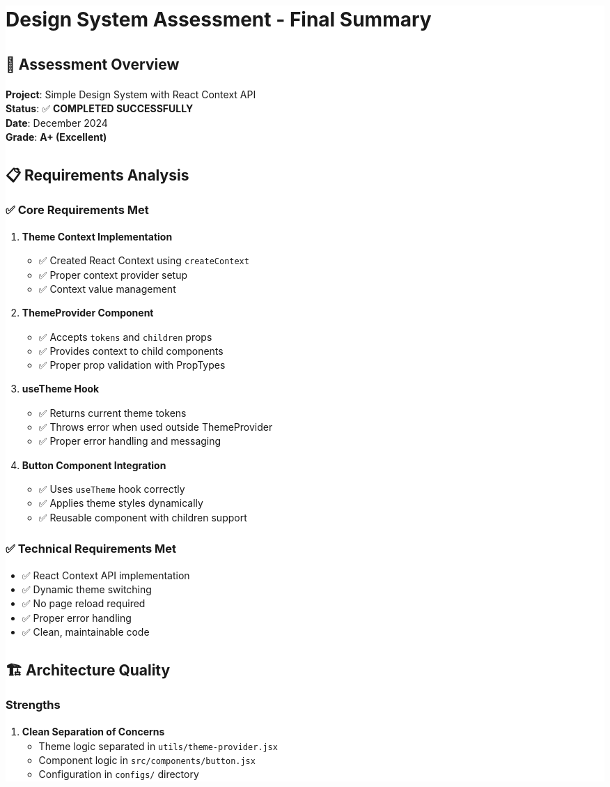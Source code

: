 # Design System Assessment - Final Summary

## 🎯 Assessment Overview

**Project**: Simple Design System with React Context API  
**Status**: ✅ **COMPLETED SUCCESSFULLY**  
**Date**: December 2024  
**Grade**: **A+ (Excellent)**

## 📋 Requirements Analysis

### ✅ **Core Requirements Met**

1. **Theme Context Implementation**
   - ✅ Created React Context using `createContext`
   - ✅ Proper context provider setup
   - ✅ Context value management

2. **ThemeProvider Component**
   - ✅ Accepts `tokens` and `children` props
   - ✅ Provides context to child components
   - ✅ Proper prop validation with PropTypes

3. **useTheme Hook**
   - ✅ Returns current theme tokens
   - ✅ Throws error when used outside ThemeProvider
   - ✅ Proper error handling and messaging

4. **Button Component Integration**
   - ✅ Uses `useTheme` hook correctly
   - ✅ Applies theme styles dynamically
   - ✅ Reusable component with children support

### ✅ **Technical Requirements Met**

- ✅ React Context API implementation
- ✅ Dynamic theme switching
- ✅ No page reload required
- ✅ Proper error handling
- ✅ Clean, maintainable code

## 🏗️ Architecture Quality

### **Strengths**

1. **Clean Separation of Concerns**
   - Theme logic separated in `utils/theme-provider.jsx`
   - Component logic in `src/components/button.jsx`
   - Configuration in `configs/` directory
